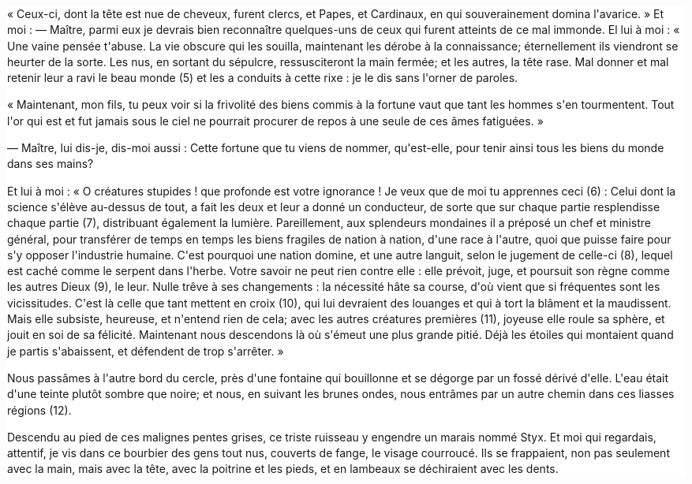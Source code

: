 « Ceux-ci, dont la tête est nue
de cheveux, furent clercs, et Papes, et Cardinaux, en qui souverainement domina
l'avarice. » Et moi : — Maître, parmi eux je devrais bien reconnaître
quelques-uns de ceux qui furent atteints de ce mal immonde. El lui à moi : «
Une vaine pensée t'abuse. La vie obscure qui les souilla, maintenant les dérobe
à la connaissance; éternellement ils viendront se heurter de la sorte. Les nus,
en sortant du sépulcre, ressusciteront la main fermée; et les autres, la tête
rase. Mal donner et mal retenir leur a ravi le beau monde (5) et les a conduits
à cette rixe : je le dis sans l'orner de paroles.

« Maintenant, mon fils, tu
peux voir si la frivolité des biens commis à la fortune vaut que tant les
hommes s'en tourmentent. Tout l'or qui est et fut
jamais sous le ciel ne pourrait procurer de repos à une seule de ces âmes
fatiguées. »

— Maître, lui dis-je, dis-moi
aussi : Cette fortune que tu viens de nommer, qu'est-elle, pour tenir ainsi
tous les biens du monde dans ses mains?

Et lui à moi : « O créatures
stupides ! que profonde est votre ignorance ! Je
veux que de moi tu apprennes ceci (6) : Celui dont la science s'élève au-dessus
de tout, a fait les deux et leur a donné un conducteur, de sorte que sur chaque
partie resplendisse chaque partie (7), distribuant également la lumière.
Pareillement, aux splendeurs mondaines il a préposé un chef et ministre
général, pour transférer de temps en temps les biens fragiles de nation à
nation, d'une race à l'autre, quoi que puisse faire pour s'y opposer
l'industrie humaine. C'est pourquoi une nation domine, et une autre languit,
selon le jugement de celle-ci (8), lequel est caché comme le serpent dans
l'herbe. Votre savoir ne peut rien contre elle : elle prévoit, juge, et
poursuit son règne comme les autres Dieux (9), le leur. Nulle trêve à ses
changements : la nécessité hâte sa course, d'où vient que si fréquentes sont
les vicissitudes. C'est là celle que tant mettent en croix (10), qui lui
devraient des louanges et qui à tort la blâment et la maudissent. Mais elle
subsiste, heureuse, et n'entend rien de cela; avec les autres créatures
premières (11), joyeuse elle roule sa sphère, et jouit en soi de sa félicité.
Maintenant nous descendons là où s'émeut une plus grande pitié. Déjà les
étoiles qui montaient quand je partis s'abaissent, et défendent de trop
s'arrêter. »

Nous passâmes à l'autre bord du cercle,
près d'une fontaine qui bouillonne et se dégorge par un fossé dérivé d'elle.
L'eau était d'une teinte plutôt sombre que noire; et
nous, en suivant les brunes ondes, nous entrâmes par un autre chemin dans ces
liasses régions (12).

Descendu au pied de ces malignes
pentes grises, ce triste ruisseau y engendre un marais nommé Styx. Et moi qui
regardais, attentif, je vis dans ce bourbier des gens tout nus, couverts de
fange, le visage courroucé. Ils se frappaient, non pas seulement avec la main,
mais avec la tête, avec la poitrine et les pieds, et en lambeaux se déchiraient
avec les dents.
